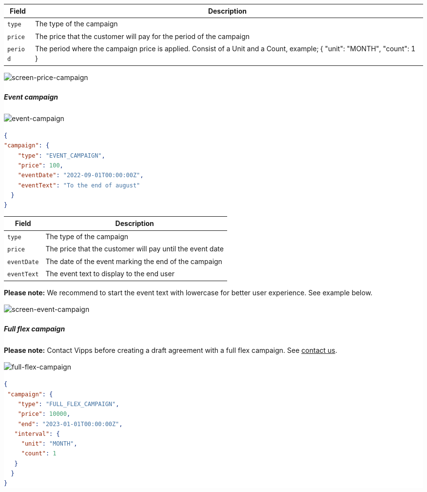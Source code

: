 | Field    | Description                                                                                                             |
|----------|-------------------------------------------------------------------------------------------------------------------------|
| `type`   | The type of the campaign                                                                                                |
| `price`  | The price that the customer will pay for the period of the campaign                                                     |
| `period` | The period where the campaign price is applied. Consist of a Unit and a Count, example; { "unit": "MONTH", "count": 1 } |

![screen-price-campaign](images/campaigns/screens/period-campaign.png)

##### Event campaign

![event-campaign](images/campaigns/event-campaign.png)

```json
{
"campaign": {
    "type": "EVENT_CAMPAIGN",
    "price": 100,
    "eventDate": "2022-09-01T00:00:00Z",
    "eventText": "To the end of august"
  }
}
```

| Field       | Description                                               |
|-------------|-----------------------------------------------------------|
| `type`      | The type of the campaign                                  |
| `price`     | The price that the customer will pay until the event date |
| `eventDate` | The date of the event marking the end of the campaign     |
| `eventText` | The event text to display to the end user                 |

**Please note:** We recommend to start the event text with lowercase for better user experience. See example below.

![screen-event-campaign](images/campaigns/screens/event-campaign.png)

##### Full flex campaign

**Please note:** Contact Vipps before creating a draft agreement with a full flex campaign.
See [contact us](https://vippsas.github.io/vipps-developer-docs/docs/vipps-developers/contact).

![full-flex-campaign](images/campaigns/full-flex-campaign.png)

```json
{
 "campaign": {
    "type": "FULL_FLEX_CAMPAIGN",
    "price": 10000,
    "end": "2023-01-01T00:00:00Z",
   "interval": {
     "unit": "MONTH",
     "count": 1
   }
  }
}
```
